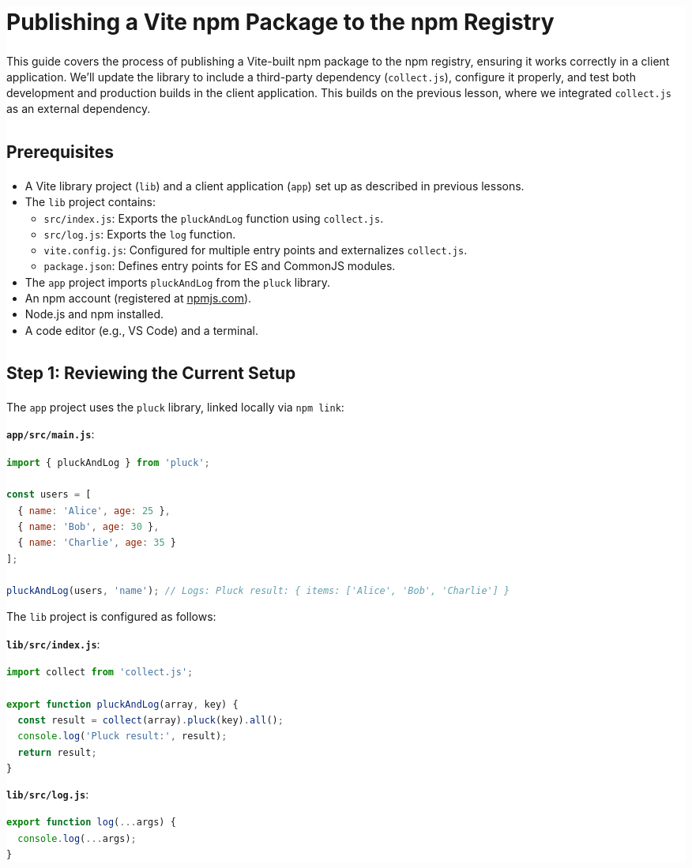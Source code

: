 # Publishing a Vite npm Package to the npm Registry

This guide covers the process of publishing a Vite-built npm package to the npm registry, ensuring it works correctly in a client application. We’ll update the library to include a third-party dependency (`collect.js`), configure it properly, and test both development and production builds in the client application. This builds on the previous lesson, where we integrated `collect.js` as an external dependency.

## Prerequisites
- A Vite library project (`lib`) and a client application (`app`) set up as described in previous lessons.
- The `lib` project contains:
  - `src/index.js`: Exports the `pluckAndLog` function using `collect.js`.
  - `src/log.js`: Exports the `log` function.
  - `vite.config.js`: Configured for multiple entry points and externalizes `collect.js`.
  - `package.json`: Defines entry points for ES and CommonJS modules.
- The `app` project imports `pluckAndLog` from the `pluck` library.
- An npm account (registered at [npmjs.com](https://www.npmjs.com)).
- Node.js and npm installed.
- A code editor (e.g., VS Code) and a terminal.

## Step 1: Reviewing the Current Setup
The `app` project uses the `pluck` library, linked locally via `npm link`:

**`app/src/main.js`**:
```javascript
import { pluckAndLog } from 'pluck';

const users = [
  { name: 'Alice', age: 25 },
  { name: 'Bob', age: 30 },
  { name: 'Charlie', age: 35 }
];

pluckAndLog(users, 'name'); // Logs: Pluck result: { items: ['Alice', 'Bob', 'Charlie'] }
```

The `lib` project is configured as follows:

**`lib/src/index.js`**:
```javascript
import collect from 'collect.js';

export function pluckAndLog(array, key) {
  const result = collect(array).pluck(key).all();
  console.log('Pluck result:', result);
  return result;
}
```

**`lib/src/log.js`**:
```javascript
export function log(...args) {
  console.log(...args);
}
```
